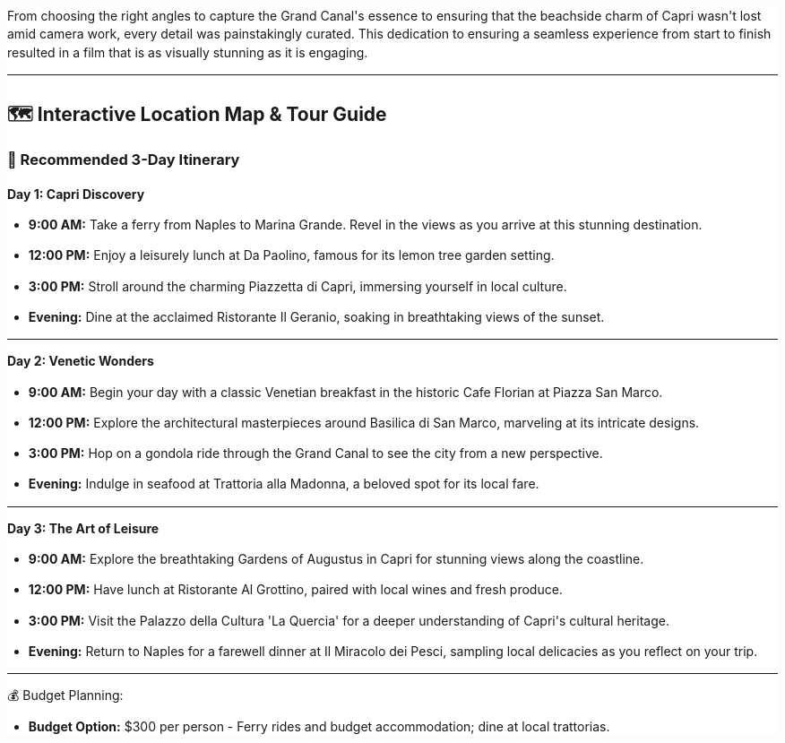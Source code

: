 From choosing the right angles to capture the Grand Canal's essence to ensuring that the beachside charm of Capri wasn't lost amid camera work, every detail was painstakingly curated. This dedication to ensuring a seamless experience from start to finish resulted in a film that is as visually stunning as it is engaging.

---

## 🗺️ Interactive Location Map & Tour Guide

### 📅 Recommended 3-Day Itinerary

**Day 1: Capri Discovery**

- **9:00 AM:** Take a ferry from Naples to Marina Grande. Revel in the views as you arrive at this stunning destination.
  
- **12:00 PM:** Enjoy a leisurely lunch at Da Paolino, famous for its lemon tree garden setting.
  
- **3:00 PM:** Stroll around the charming Piazzetta di Capri, immersing yourself in local culture. 
  
- **Evening:** Dine at the acclaimed Ristorante Il Geranio, soaking in breathtaking views of the sunset.

---

**Day 2: Venetic Wonders**

- **9:00 AM:** Begin your day with a classic Venetian breakfast in the historic Cafe Florian at Piazza San Marco.
  
- **12:00 PM:** Explore the architectural masterpieces around Basilica di San Marco, marveling at its intricate designs.
  
- **3:00 PM:** Hop on a gondola ride through the Grand Canal to see the city from a new perspective.
  
- **Evening:** Indulge in seafood at Trattoria alla Madonna, a beloved spot for its local fare.

---

**Day 3: The Art of Leisure**

- **9:00 AM:** Explore the breathtaking Gardens of Augustus in Capri for stunning views along the coastline.
  
- **12:00 PM:** Have lunch at Ristorante Al Grottino, paired with local wines and fresh produce.
  
- **3:00 PM:** Visit the Palazzo della Cultura 'La Quercia' for a deeper understanding of Capri's cultural heritage.
  
- **Evening:** Return to Naples for a farewell dinner at Il Miracolo dei Pesci, sampling local delicacies as you reflect on your trip.

---

💰 Budget Planning:

- **Budget Option:** $300 per person - Ferry rides and budget accommodation; dine at local trattorias.
